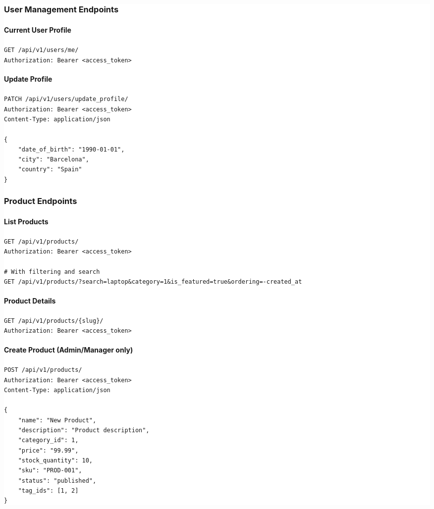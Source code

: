 ### User Management Endpoints

#### Current User Profile
```http
GET /api/v1/users/me/
Authorization: Bearer <access_token>
```

#### Update Profile
```http
PATCH /api/v1/users/update_profile/
Authorization: Bearer <access_token>
Content-Type: application/json

{
    "date_of_birth": "1990-01-01",
    "city": "Barcelona",
    "country": "Spain"
}
```

### Product Endpoints

#### List Products
```http
GET /api/v1/products/
Authorization: Bearer <access_token>

# With filtering and search
GET /api/v1/products/?search=laptop&category=1&is_featured=true&ordering=-created_at
```

#### Product Details
```http
GET /api/v1/products/{slug}/
Authorization: Bearer <access_token>
```

#### Create Product (Admin/Manager only)
```http
POST /api/v1/products/
Authorization: Bearer <access_token>
Content-Type: application/json

{
    "name": "New Product",
    "description": "Product description",
    "category_id": 1,
    "price": "99.99",
    "stock_quantity": 10,
    "sku": "PROD-001",
    "status": "published",
    "tag_ids": [1, 2]
}
```
